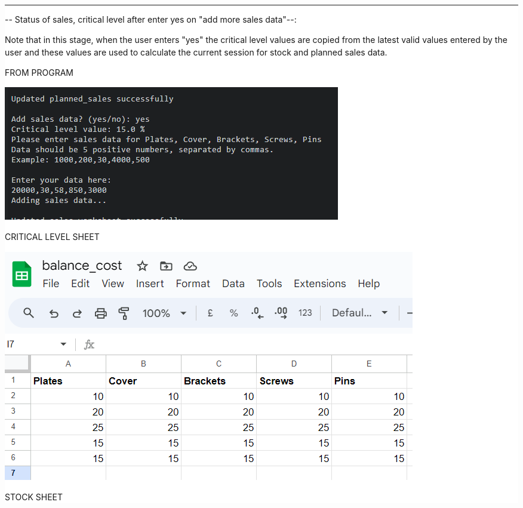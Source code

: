 -----------------------------------------------------------------------------

-- Status of sales, critical level after enter yes on "add more sales data"--:

Note that in this stage, when the user enters "yes" the critical level values are copied from the latest valid values entered by the user and these 
values are used to calculate the current session for stock and planned sales data.

FROM PROGRAM

![](readme_images/sales_yes.png)

CRITICAL LEVEL SHEET

![](readme_images/final_critical_level.png)

STOCK SHEET
